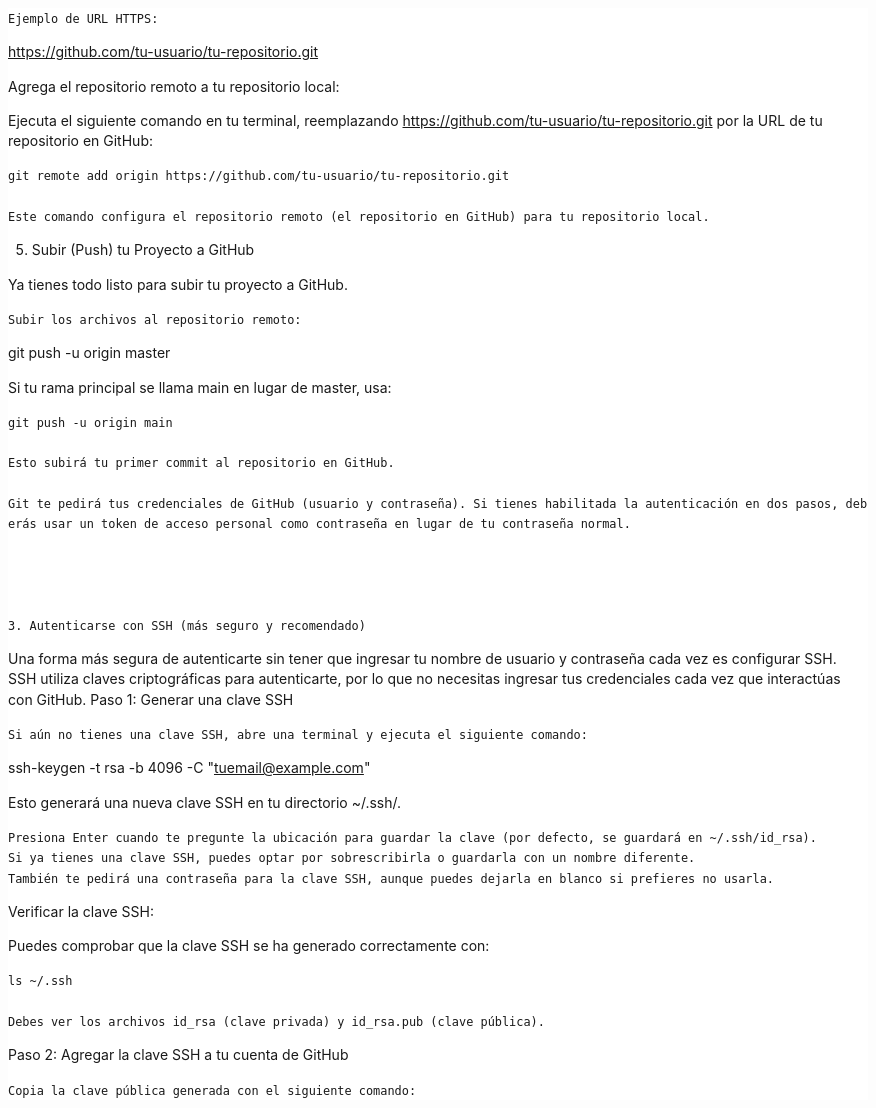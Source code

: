     Ejemplo de URL HTTPS:

https://github.com/tu-usuario/tu-repositorio.git

Agrega el repositorio remoto a tu repositorio local:

Ejecuta el siguiente comando en tu terminal, reemplazando https://github.com/tu-usuario/tu-repositorio.git por la URL de tu repositorio en GitHub:

    git remote add origin https://github.com/tu-usuario/tu-repositorio.git

    Este comando configura el repositorio remoto (el repositorio en GitHub) para tu repositorio local.

5. Subir (Push) tu Proyecto a GitHub

Ya tienes todo listo para subir tu proyecto a GitHub.

    Subir los archivos al repositorio remoto:

git push -u origin master

Si tu rama principal se llama main en lugar de master, usa:

    git push -u origin main

    Esto subirá tu primer commit al repositorio en GitHub.

    Git te pedirá tus credenciales de GitHub (usuario y contraseña). Si tienes habilitada la autenticación en dos pasos, deberás usar un token de acceso personal como contraseña en lugar de tu contraseña normal.


    
    
    3. Autenticarse con SSH (más seguro y recomendado)

Una forma más segura de autenticarte sin tener que ingresar tu nombre de usuario y contraseña cada vez es configurar SSH. SSH utiliza claves criptográficas para autenticarte, por lo que no necesitas ingresar tus credenciales cada vez que interactúas con GitHub.
Paso 1: Generar una clave SSH

    Si aún no tienes una clave SSH, abre una terminal y ejecuta el siguiente comando:

ssh-keygen -t rsa -b 4096 -C "tuemail@example.com"

Esto generará una nueva clave SSH en tu directorio ~/.ssh/.

    Presiona Enter cuando te pregunte la ubicación para guardar la clave (por defecto, se guardará en ~/.ssh/id_rsa).
    Si ya tienes una clave SSH, puedes optar por sobrescribirla o guardarla con un nombre diferente.
    También te pedirá una contraseña para la clave SSH, aunque puedes dejarla en blanco si prefieres no usarla.

Verificar la clave SSH:

Puedes comprobar que la clave SSH se ha generado correctamente con:

    ls ~/.ssh

    Debes ver los archivos id_rsa (clave privada) y id_rsa.pub (clave pública).

Paso 2: Agregar la clave SSH a tu cuenta de GitHub

    Copia la clave pública generada con el siguiente comando:
